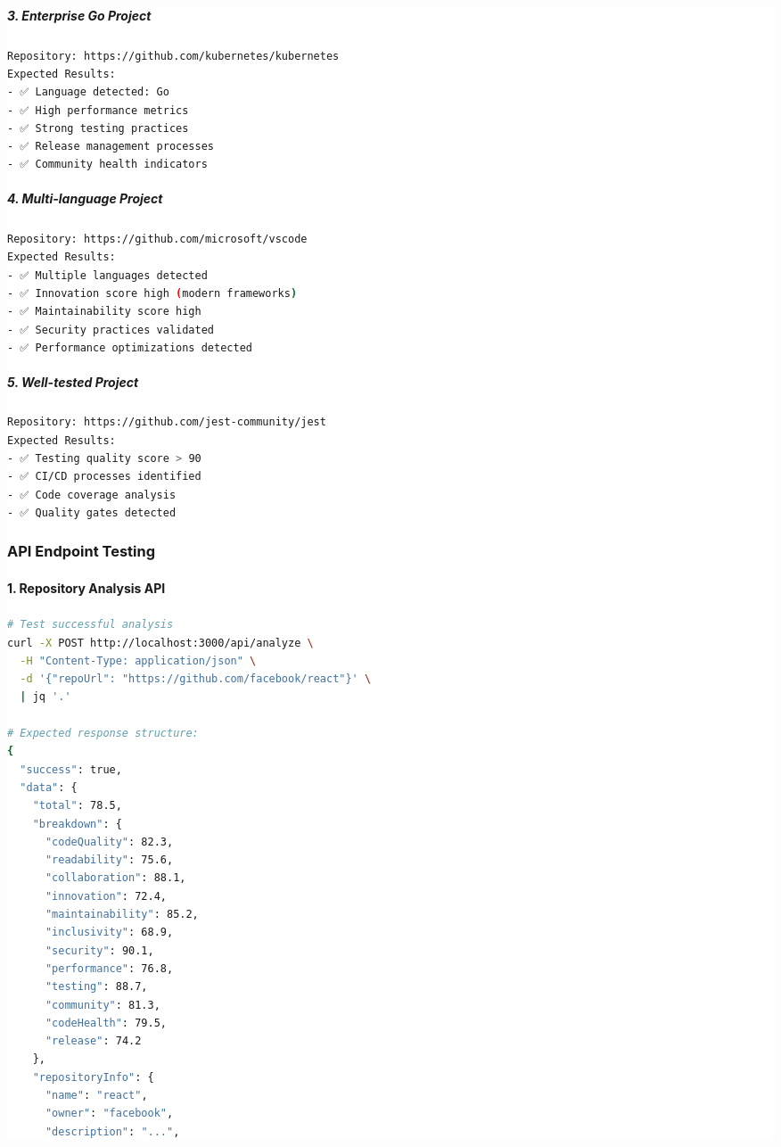 ##### 3. Enterprise Go Project
```bash
Repository: https://github.com/kubernetes/kubernetes
Expected Results:
- ✅ Language detected: Go
- ✅ High performance metrics
- ✅ Strong testing practices
- ✅ Release management processes
- ✅ Community health indicators
```

##### 4. Multi-language Project
```bash
Repository: https://github.com/microsoft/vscode
Expected Results:
- ✅ Multiple languages detected
- ✅ Innovation score high (modern frameworks)
- ✅ Maintainability score high
- ✅ Security practices validated
- ✅ Performance optimizations detected
```

##### 5. Well-tested Project
```bash
Repository: https://github.com/jest-community/jest
Expected Results:
- ✅ Testing quality score > 90
- ✅ CI/CD processes identified
- ✅ Code coverage analysis
- ✅ Quality gates detected
```

### API Endpoint Testing

#### 1. Repository Analysis API
```bash
# Test successful analysis
curl -X POST http://localhost:3000/api/analyze \
  -H "Content-Type: application/json" \
  -d '{"repoUrl": "https://github.com/facebook/react"}' \
  | jq '.'

# Expected response structure:
{
  "success": true,
  "data": {
    "total": 78.5,
    "breakdown": {
      "codeQuality": 82.3,
      "readability": 75.6,
      "collaboration": 88.1,
      "innovation": 72.4,
      "maintainability": 85.2,
      "inclusivity": 68.9,
      "security": 90.1,
      "performance": 76.8,
      "testing": 88.7,
      "community": 81.3,
      "codeHealth": 79.5,
      "release": 74.2
    },
    "repositoryInfo": {
      "name": "react",
      "owner": "facebook",
      "description": "...",
```
